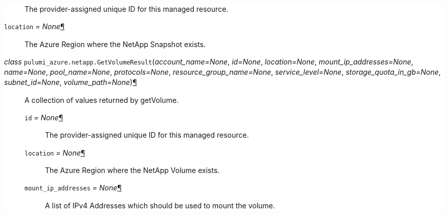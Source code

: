 <dd><p>The provider-assigned unique ID for this managed resource.</p>
</dd></dl>

<dl class="py attribute">
<dt id="pulumi_azure.netapp.GetSnapshotResult.location">
<code class="sig-name descname">location</code><em class="property"> = None</em><a class="headerlink" href="#pulumi_azure.netapp.GetSnapshotResult.location" title="Permalink to this definition">¶</a></dt>
<dd><p>The Azure Region where the NetApp Snapshot exists.</p>
</dd></dl>

</dd></dl>

<dl class="py class">
<dt id="pulumi_azure.netapp.GetVolumeResult">
<em class="property">class </em><code class="sig-prename descclassname">pulumi_azure.netapp.</code><code class="sig-name descname">GetVolumeResult</code><span class="sig-paren">(</span><em class="sig-param"><span class="n">account_name</span><span class="o">=</span><span class="default_value">None</span></em>, <em class="sig-param"><span class="n">id</span><span class="o">=</span><span class="default_value">None</span></em>, <em class="sig-param"><span class="n">location</span><span class="o">=</span><span class="default_value">None</span></em>, <em class="sig-param"><span class="n">mount_ip_addresses</span><span class="o">=</span><span class="default_value">None</span></em>, <em class="sig-param"><span class="n">name</span><span class="o">=</span><span class="default_value">None</span></em>, <em class="sig-param"><span class="n">pool_name</span><span class="o">=</span><span class="default_value">None</span></em>, <em class="sig-param"><span class="n">protocols</span><span class="o">=</span><span class="default_value">None</span></em>, <em class="sig-param"><span class="n">resource_group_name</span><span class="o">=</span><span class="default_value">None</span></em>, <em class="sig-param"><span class="n">service_level</span><span class="o">=</span><span class="default_value">None</span></em>, <em class="sig-param"><span class="n">storage_quota_in_gb</span><span class="o">=</span><span class="default_value">None</span></em>, <em class="sig-param"><span class="n">subnet_id</span><span class="o">=</span><span class="default_value">None</span></em>, <em class="sig-param"><span class="n">volume_path</span><span class="o">=</span><span class="default_value">None</span></em><span class="sig-paren">)</span><a class="headerlink" href="#pulumi_azure.netapp.GetVolumeResult" title="Permalink to this definition">¶</a></dt>
<dd><p>A collection of values returned by getVolume.</p>
<dl class="py attribute">
<dt id="pulumi_azure.netapp.GetVolumeResult.id">
<code class="sig-name descname">id</code><em class="property"> = None</em><a class="headerlink" href="#pulumi_azure.netapp.GetVolumeResult.id" title="Permalink to this definition">¶</a></dt>
<dd><p>The provider-assigned unique ID for this managed resource.</p>
</dd></dl>

<dl class="py attribute">
<dt id="pulumi_azure.netapp.GetVolumeResult.location">
<code class="sig-name descname">location</code><em class="property"> = None</em><a class="headerlink" href="#pulumi_azure.netapp.GetVolumeResult.location" title="Permalink to this definition">¶</a></dt>
<dd><p>The Azure Region where the NetApp Volume exists.</p>
</dd></dl>

<dl class="py attribute">
<dt id="pulumi_azure.netapp.GetVolumeResult.mount_ip_addresses">
<code class="sig-name descname">mount_ip_addresses</code><em class="property"> = None</em><a class="headerlink" href="#pulumi_azure.netapp.GetVolumeResult.mount_ip_addresses" title="Permalink to this definition">¶</a></dt>
<dd><p>A list of IPv4 Addresses which should be used to mount the volume.</p>
</dd></dl>
